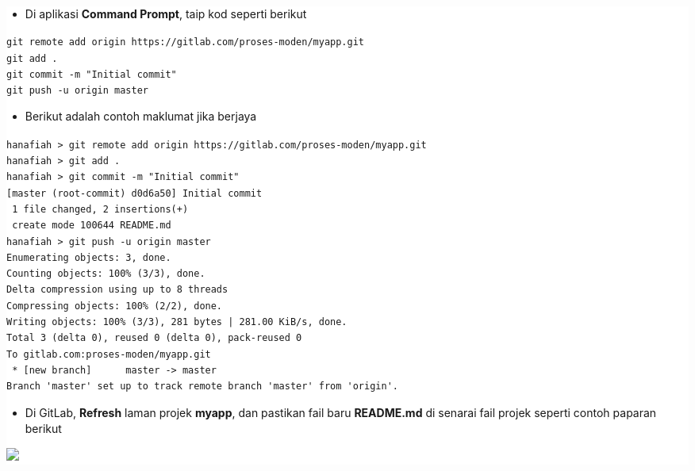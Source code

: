 * Di aplikasi **Command Prompt**, taip kod seperti berikut

```
git remote add origin https://gitlab.com/proses-moden/myapp.git
git add .
git commit -m "Initial commit"
git push -u origin master
```

* Berikut adalah contoh maklumat jika berjaya

```
hanafiah > git remote add origin https://gitlab.com/proses-moden/myapp.git
hanafiah > git add .
hanafiah > git commit -m "Initial commit"
[master (root-commit) d0d6a50] Initial commit
 1 file changed, 2 insertions(+)
 create mode 100644 README.md
hanafiah > git push -u origin master
Enumerating objects: 3, done.
Counting objects: 100% (3/3), done.
Delta compression using up to 8 threads
Compressing objects: 100% (2/2), done.
Writing objects: 100% (3/3), 281 bytes | 281.00 KiB/s, done.
Total 3 (delta 0), reused 0 (delta 0), pack-reused 0
To gitlab.com:proses-moden/myapp.git
 * [new branch]      master -> master
Branch 'master' set up to track remote branch 'master' from 'origin'.

```
* Di GitLab, **Refresh** laman projek **myapp**, dan pastikan fail baru **README.md** di senarai fail projek seperti contoh paparan berikut

<img src="/uploads/56d2883ce2944262fe54035b998f2050/image.png" width=600>

